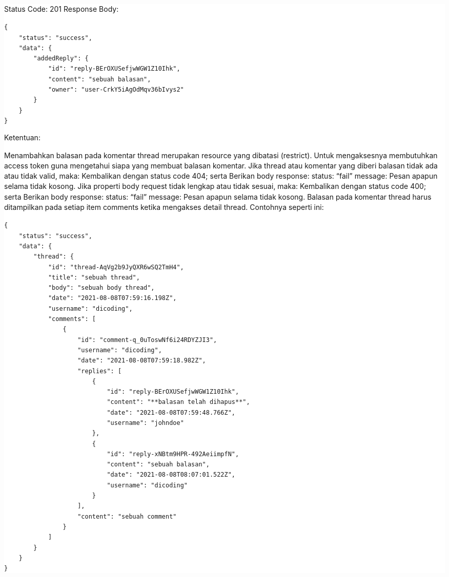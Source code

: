 Status Code: 201
Response Body:
```
{
    "status": "success",
    "data": {
        "addedReply": {
            "id": "reply-BErOXUSefjwWGW1Z10Ihk",
            "content": "sebuah balasan",
            "owner": "user-CrkY5iAgOdMqv36bIvys2"
        }
    }
}
```
Ketentuan:

Menambahkan balasan pada komentar thread merupakan resource yang dibatasi (restrict). Untuk mengaksesnya membutuhkan access token guna mengetahui siapa yang membuat balasan komentar.
Jika thread atau komentar yang diberi balasan tidak ada atau tidak valid, maka:
Kembalikan dengan status code 404; serta
Berikan body response: 
status: “fail”
message: Pesan apapun selama tidak kosong.
Jika properti body request tidak lengkap atau tidak sesuai, maka:
Kembalikan dengan status code 400; serta
Berikan body response: 
status: “fail”
message: Pesan apapun selama tidak kosong.
Balasan pada komentar thread harus ditampilkan pada setiap item comments ketika mengakses detail thread. Contohnya seperti ini:
```
{
    "status": "success",
    "data": {
        "thread": {
            "id": "thread-AqVg2b9JyQXR6wSQ2TmH4",
            "title": "sebuah thread",
            "body": "sebuah body thread",
            "date": "2021-08-08T07:59:16.198Z",
            "username": "dicoding",
            "comments": [
                {
                    "id": "comment-q_0uToswNf6i24RDYZJI3",
                    "username": "dicoding",
                    "date": "2021-08-08T07:59:18.982Z",
                    "replies": [
                        {
                            "id": "reply-BErOXUSefjwWGW1Z10Ihk",
                            "content": "**balasan telah dihapus**",
                            "date": "2021-08-08T07:59:48.766Z",
                            "username": "johndoe"
                        },
                        {
                            "id": "reply-xNBtm9HPR-492AeiimpfN",
                            "content": "sebuah balasan",
                            "date": "2021-08-08T08:07:01.522Z",
                            "username": "dicoding"
                        }
                    ],
                    "content": "sebuah comment"
                }
            ]
        }
    }
}
```